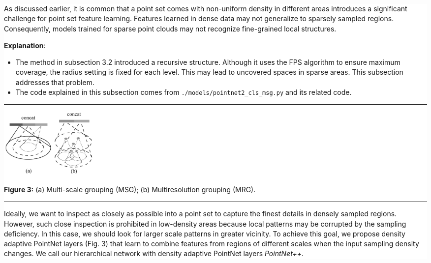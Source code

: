 As discussed earlier, it is common that a point set comes with non-uniform density in different areas introduces a significant challenge for point set feature learning. Features learned in dense data may not generalize to sparsely sampled regions. Consequently, models trained for sparse point clouds may not recognize fine-grained local structures.

**Explanation**:

- The method in subsection 3.2 introduced a recursive structure. Although it uses the FPS algorithm to ensure maximum coverage, the radius setting is fixed for each level. This may lead to uncovered spaces in sparse areas. This subsection addresses that problem.
- The code explained in this subsection comes from `./models/pointnet2_cls_msg.py` and its related code.

---------

<img src="img/fig_3.jpg" alt="fig_3" style="zoom:18%;" />

**Figure 3:** (a) Multi-scale grouping (MSG); (b) Multiresolution grouping (MRG).

---------

Ideally, we want to inspect as closely as possible into a point set to capture the finest details in densely sampled regions. However, such close inspection is prohibited in low-density areas because local patterns may be corrupted by the sampling deficiency. In this case, we should look for larger scale patterns in greater vicinity. To achieve this goal, we propose density adaptive PointNet layers (Fig. 3) that learn to combine features from regions of different scales when the input sampling density changes. We call our hierarchical network with density adaptive PointNet layers *PointNet++*.

